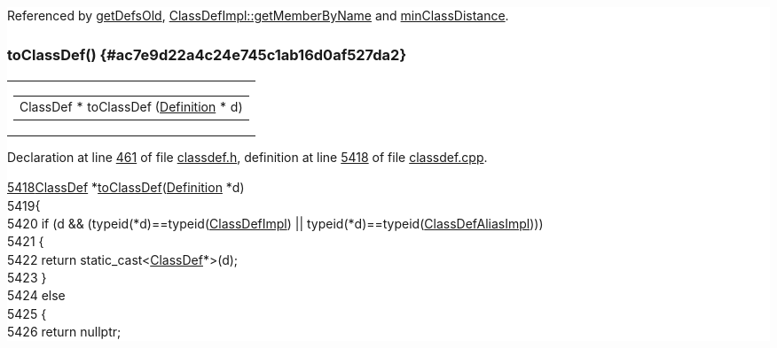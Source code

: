 Referenced by <a href="/web-doxygen/docs/api/files/src/util-cpp/#a2fdb07a3ae3b43c58c64eecb52ed866b">getDefsOld</a>, <a href="/web-doxygen/docs/api/classes/classdefimpl/#a490c49dd8d15cdb49e53083c6b21e441">ClassDefImpl::getMemberByName</a> and <a href="/web-doxygen/docs/api/files/src/classdef-cpp/#a649670159a00e0a1c323df1b40bf01e6">minClassDistance</a>.
</div>
</div>

### toClassDef() {#ac7e9d22a4c24e745c1ab16d0af527da2}

<div class="doxyMemberItem">
<div class="doxyMemberProto">
<table class="doxyMemberLabels">
<tr class="doxyMemberLabels">
<td class="doxyMemberLabelsLeft">
<table class="doxyMemberName">
<tr>
<td class="doxyMemberName">ClassDef * toClassDef (<a href="/web-doxygen/docs/api/classes/definition">Definition</a> * d)</td>
</tr>
</table>
</td>
</tr>
</table>
</div>
<div class="doxyMemberDoc">


<p>Declaration at line <a href="#l00461">461</a> of file <a href="/web-doxygen/docs/api/files/src/classdef-h">classdef.h</a>, definition at line <a href="/web-doxygen/docs/api/files/src/classdef-cpp/#l05418">5418</a> of file <a href="/web-doxygen/docs/api/files/src/classdef-cpp">classdef.cpp</a>.</p>

<div class="doxyProgramListing">

<div class="doxyCodeLine"><span class="doxyLineNumber"><a href="/web-doxygen/docs/api/files/src/classdef-cpp/#ac7e9d22a4c24e745c1ab16d0af527da2">5418</a></span><span class="doxyLineContent"><span class="doxyHighlight"><a href="/web-doxygen/docs/api/classes/classdef">ClassDef</a> *<a href="/web-doxygen/docs/api/files/src/classdef-cpp/#ac7e9d22a4c24e745c1ab16d0af527da2">toClassDef</a>(<a href="/web-doxygen/docs/api/classes/definition">Definition</a> *d)</span></span></div>
<div class="doxyCodeLine"><span class="doxyLineNumber">5419</span><span class="doxyLineContent"><span class="doxyHighlight">{</span></span></div>
<div class="doxyCodeLine"><span class="doxyLineNumber">5420</span><span class="doxyLineContent"><span class="doxyHighlight">  </span><span class="doxyHighlightKeywordFlow">if</span><span class="doxyHighlight"> (d &amp;&amp; (</span><span class="doxyHighlightKeyword">typeid</span><span class="doxyHighlight">(*d)==</span><span class="doxyHighlightKeyword">typeid</span><span class="doxyHighlight">(<a href="/web-doxygen/docs/api/classes/classdefimpl">ClassDefImpl</a>) || </span><span class="doxyHighlightKeyword">typeid</span><span class="doxyHighlight">(*d)==</span><span class="doxyHighlightKeyword">typeid</span><span class="doxyHighlight">(<a href="/web-doxygen/docs/api/classes/classdefaliasimpl">ClassDefAliasImpl</a>)))</span></span></div>
<div class="doxyCodeLine"><span class="doxyLineNumber">5421</span><span class="doxyLineContent"><span class="doxyHighlight">  {</span></span></div>
<div class="doxyCodeLine"><span class="doxyLineNumber">5422</span><span class="doxyLineContent"><span class="doxyHighlight">    </span><span class="doxyHighlightKeywordFlow">return</span><span class="doxyHighlight"> </span><span class="doxyHighlightKeyword">static_cast&lt;</span><span class="doxyHighlight"><a href="/web-doxygen/docs/api/classes/classdef">ClassDef</a>*</span><span class="doxyHighlightKeyword">&gt;</span><span class="doxyHighlight">(d);</span></span></div>
<div class="doxyCodeLine"><span class="doxyLineNumber">5423</span><span class="doxyLineContent"><span class="doxyHighlight">  }</span></span></div>
<div class="doxyCodeLine"><span class="doxyLineNumber">5424</span><span class="doxyLineContent"><span class="doxyHighlight">  </span><span class="doxyHighlightKeywordFlow">else</span></span></div>
<div class="doxyCodeLine"><span class="doxyLineNumber">5425</span><span class="doxyLineContent"><span class="doxyHighlight">  {</span></span></div>
<div class="doxyCodeLine"><span class="doxyLineNumber">5426</span><span class="doxyLineContent"><span class="doxyHighlight">    </span><span class="doxyHighlightKeywordFlow">return</span><span class="doxyHighlight"> </span><span class="doxyHighlightKeyword">nullptr</span><span class="doxyHighlight">;</span></span></div>